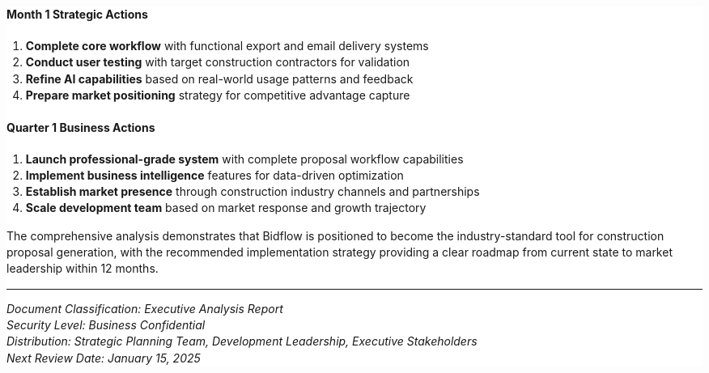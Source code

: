 #### Month 1 Strategic Actions
1. **Complete core workflow** with functional export and email delivery systems
2. **Conduct user testing** with target construction contractors for validation
3. **Refine AI capabilities** based on real-world usage patterns and feedback
4. **Prepare market positioning** strategy for competitive advantage capture

#### Quarter 1 Business Actions
1. **Launch professional-grade system** with complete proposal workflow capabilities
2. **Implement business intelligence** features for data-driven optimization
3. **Establish market presence** through construction industry channels and partnerships  
4. **Scale development team** based on market response and growth trajectory

The comprehensive analysis demonstrates that Bidflow is positioned to become the industry-standard tool for construction proposal generation, with the recommended implementation strategy providing a clear roadmap from current state to market leadership within 12 months.

---

*Document Classification: Executive Analysis Report*  
*Security Level: Business Confidential*  
*Distribution: Strategic Planning Team, Development Leadership, Executive Stakeholders*  
*Next Review Date: January 15, 2025*
